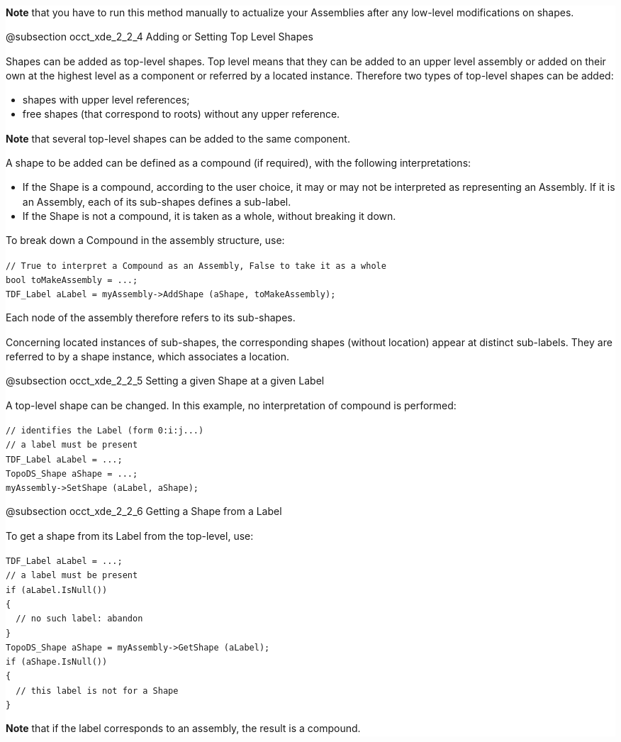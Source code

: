 **Note** that you have to run this method manually to actualize your Assemblies after any low-level modifications on shapes.

@subsection occt_xde_2_2_4 Adding or Setting Top Level Shapes

Shapes can be added as top-level shapes.
Top level means that they can be added to an upper level assembly or added on their own at the highest level as a component or referred by a located instance.
Therefore two types of top-level shapes can be added:
  * shapes with upper level references;
  * free shapes (that correspond to roots) without any upper reference.

**Note** that several top-level shapes can be added to the same component.

A shape to be added can be defined as a compound (if required), with the following interpretations:
  * If the Shape is a compound, according to the user choice, it may or may not be interpreted as representing an Assembly.
    If it is an Assembly, each of its sub-shapes defines a sub-label.
  * If the Shape is not a compound, it is taken as a whole, without breaking it down.

To break down a Compound in the assembly structure, use:
~~~~{.cpp}
// True to interpret a Compound as an Assembly, False to take it as a whole
bool toMakeAssembly = ...;
TDF_Label aLabel = myAssembly->AddShape (aShape, toMakeAssembly);
~~~~
Each node of the assembly therefore refers to its sub-shapes.

Concerning located instances of sub-shapes, the corresponding shapes (without location) appear at distinct sub-labels.
They are referred to by a shape instance, which associates a location.

@subsection occt_xde_2_2_5 Setting a given Shape at a given Label

A top-level shape can be changed.
In this example, no interpretation of compound is performed:
~~~~{.cpp}
// identifies the Label (form 0:i:j...)
// a label must be present
TDF_Label aLabel = ...;
TopoDS_Shape aShape = ...;
myAssembly->SetShape (aLabel, aShape);
~~~~

@subsection occt_xde_2_2_6 Getting a Shape from a Label

To get a shape from its Label from the top-level, use:
~~~~{.cpp}
TDF_Label aLabel = ...;
// a label must be present
if (aLabel.IsNull())
{
  // no such label: abandon
}
TopoDS_Shape aShape = myAssembly->GetShape (aLabel);
if (aShape.IsNull())
{
  // this label is not for a Shape
}
~~~~
**Note** that if the label corresponds to an assembly, the result is a compound.
